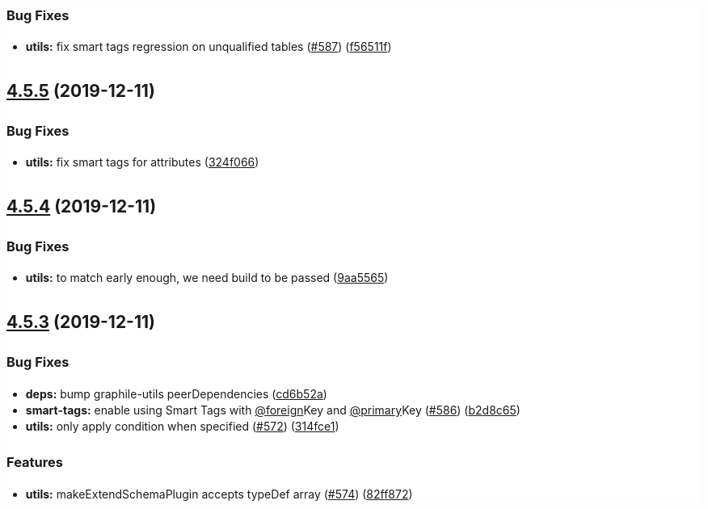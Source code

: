 
### Bug Fixes

* **utils:** fix smart tags regression on unqualified tables ([#587](https://github.com/graphile/graphile-engine/issues/587)) ([f56511f](https://github.com/graphile/graphile-engine/commit/f56511fcd8755611e5feed20f0a1eff28bc3cbc8))



## [4.5.5](https://github.com/graphile/graphile-engine/compare/v4.5.4...v4.5.5) (2019-12-11)


### Bug Fixes

* **utils:** fix smart tags for attributes ([324f066](https://github.com/graphile/graphile-engine/commit/324f0669a2b21c2445b6e7b8bb2ecd805f5de5ad))



## [4.5.4](https://github.com/graphile/graphile-engine/compare/v4.5.3...v4.5.4) (2019-12-11)


### Bug Fixes

* **utils:** to match early enough, we need build to be passed ([9aa5565](https://github.com/graphile/graphile-engine/commit/9aa556522eb8ca691bbc9d1f717c3289f6ef126c))



## [4.5.3](https://github.com/graphile/graphile-engine/compare/v4.5.2...v4.5.3) (2019-12-11)


### Bug Fixes

* **deps:** bump graphile-utils peerDependencies ([cd6b52a](https://github.com/graphile/graphile-engine/commit/cd6b52a2aa4c012fb01b59b4a489592298a5235b))
* **smart-tags:** enable using Smart Tags with [@foreign](https://github.com/foreign)Key and [@primary](https://github.com/primary)Key ([#586](https://github.com/graphile/graphile-engine/issues/586)) ([b2d8c65](https://github.com/graphile/graphile-engine/commit/b2d8c656aec4d8b380d609e4c11c78ff157becc9))
* **utils:** only apply condition when specified ([#572](https://github.com/graphile/graphile-engine/issues/572)) ([314fce1](https://github.com/graphile/graphile-engine/commit/314fce122995ab7f6017e6c43910a2fec4171623))


### Features

* **utils:** makeExtendSchemaPlugin accepts typeDef array ([#574](https://github.com/graphile/graphile-engine/issues/574)) ([82ff872](https://github.com/graphile/graphile-engine/commit/82ff8725670b512c037e04ef9426097332f976a9))

